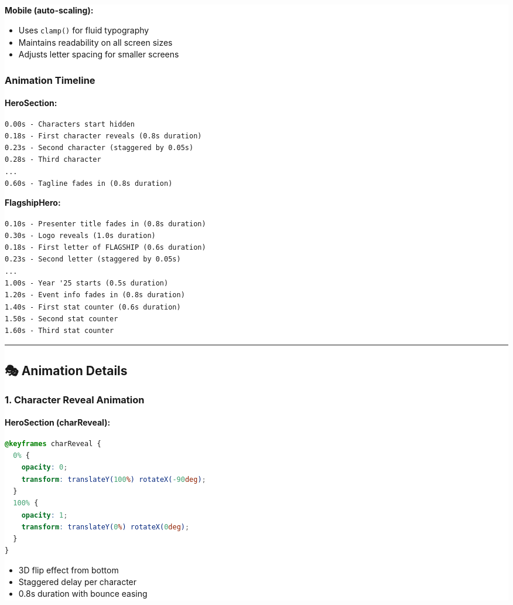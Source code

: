 **Mobile (auto-scaling):**
- Uses `clamp()` for fluid typography
- Maintains readability on all screen sizes
- Adjusts letter spacing for smaller screens

### Animation Timeline

**HeroSection:**
```
0.00s - Characters start hidden
0.18s - First character reveals (0.8s duration)
0.23s - Second character (staggered by 0.05s)
0.28s - Third character
...
0.60s - Tagline fades in (0.8s duration)
```

**FlagshipHero:**
```
0.10s - Presenter title fades in (0.8s duration)
0.30s - Logo reveals (1.0s duration)
0.18s - First letter of FLAGSHIP (0.6s duration)
0.23s - Second letter (staggered by 0.05s)
...
1.00s - Year '25 starts (0.5s duration)
1.20s - Event info fades in (0.8s duration)
1.40s - First stat counter (0.6s duration)
1.50s - Second stat counter
1.60s - Third stat counter
```

---

## 🎭 Animation Details

### 1. **Character Reveal Animation**

**HeroSection (charReveal):**
```css
@keyframes charReveal {
  0% {
    opacity: 0;
    transform: translateY(100%) rotateX(-90deg);
  }
  100% {
    opacity: 1;
    transform: translateY(0%) rotateX(0deg);
  }
}
```
- 3D flip effect from bottom
- Staggered delay per character
- 0.8s duration with bounce easing
